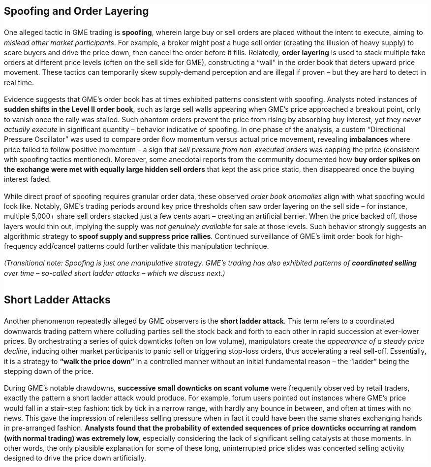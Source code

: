 ## Spoofing and Order Layering

One alleged tactic in GME trading is **spoofing**, wherein large buy or sell orders are placed without the intent to execute, aiming to *mislead other market participants*. For example, a broker might post a huge sell order (creating the illusion of heavy supply) to scare buyers and drive the price down, then cancel the order before it fills. Relatedly, **order layering** is used to stack multiple fake orders at different price levels (often on the sell side for GME), constructing a “wall” in the order book that deters upward price movement. These tactics can temporarily skew supply-demand perception and are illegal if proven – but they are hard to detect in real time.

Evidence suggests that GME’s order book has at times exhibited patterns consistent with spoofing. Analysts noted instances of **sudden shifts in the Level II order book**, such as large sell walls appearing when GME’s price approached a breakout point, only to vanish once the rally was stalled. Such phantom orders prevent the price from rising by absorbing buy interest, yet they *never actually execute* in significant quantity – behavior indicative of spoofing. In one phase of the analysis, a custom “Directional Pressure Oscillator” was used to compare order flow momentum versus actual price movement, revealing **imbalances** where price failed to follow positive momentum – a sign that *sell pressure from non-executed orders* was capping the price (consistent with spoofing tactics mentioned). Moreover, some anecdotal reports from the community documented how **buy order spikes on the exchange were met with equally large hidden sell orders** that kept the ask price static, then disappeared once the buying interest faded.

While direct proof of spoofing requires granular order data, these observed *order book anomalies* align with what spoofing would look like. Notably, GME’s trading periods around key price thresholds often saw order layering on the sell side – for instance, multiple 5,000+ share sell orders stacked just a few cents apart – creating an artificial barrier. When the price backed off, those layers would thin out, implying the supply was *not genuinely available* for sale at those levels. Such behavior strongly suggests an algorithmic strategy to **spoof supply and suppress price rallies**. Continued surveillance of GME’s limit order book for high-frequency add/cancel patterns could further validate this manipulation technique.

*(Transitional note: Spoofing is just one manipulative strategy. GME’s trading has also exhibited patterns of **coordinated selling** over time – so-called short ladder attacks – which we discuss next.)*

## Short Ladder Attacks

Another phenomenon repeatedly alleged by GME observers is the **short ladder attack**. This term refers to a coordinated downwards trading pattern where colluding parties sell the stock back and forth to each other in rapid succession at ever-lower prices. By orchestrating a series of quick downticks (often on low volume), manipulators create the *appearance of a steady price decline*, inducing other market participants to panic sell or triggering stop-loss orders, thus accelerating a real sell-off. Essentially, it is a strategy to **“walk the price down”** in a controlled manner without an initial fundamental reason – the “ladder” being the stepping down of the price.

During GME’s notable drawdowns, **successive small downticks on scant volume** were frequently observed by retail traders, exactly the pattern a short ladder attack would produce. For example, forum users pointed out instances where GME’s price would fall in a stair-step fashion: tick by tick in a narrow range, with hardly any bounce in between, and often at times with no news. This gave the impression of relentless selling pressure when in fact it could have been the same shares exchanging hands in pre-arranged fashion. **Analysts found that the probability of extended sequences of price downticks occurring at random (with normal trading) was extremely low**, especially considering the lack of significant selling catalysts at those moments. In other words, the only plausible explanation for some of these long, uninterrupted price slides was concerted selling activity designed to drive the price down artificially.

